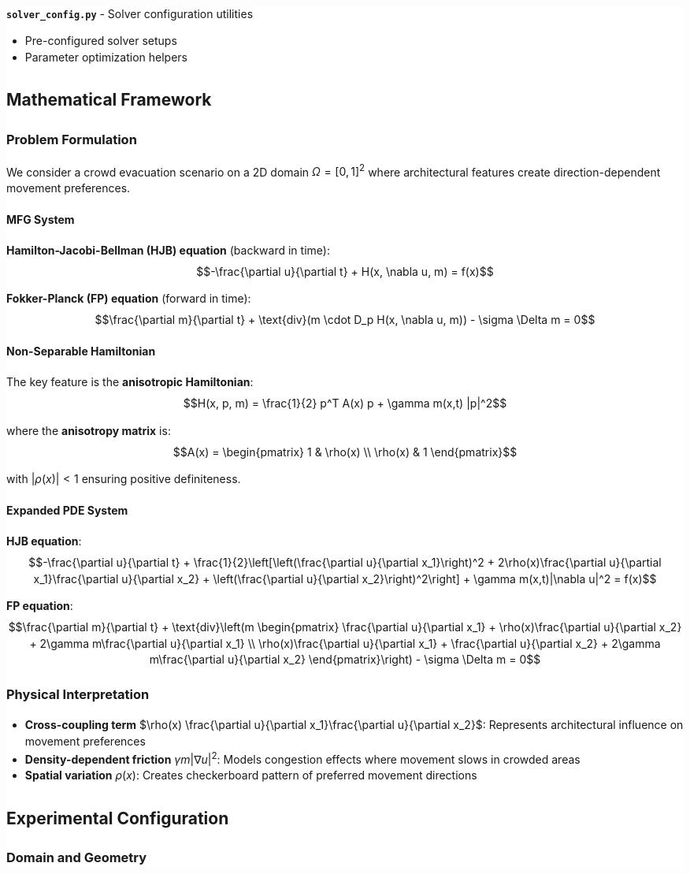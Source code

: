 **`solver_config.py`** - Solver configuration utilities
- Pre-configured solver setups
- Parameter optimization helpers

## Mathematical Framework

### Problem Formulation

We consider a crowd evacuation scenario on a 2D domain $\Omega = [0,1]^2$ where architectural features create direction-dependent movement preferences.

#### MFG System

**Hamilton-Jacobi-Bellman (HJB) equation** (backward in time):
$$-\frac{\partial u}{\partial t} + H(x, \nabla u, m) = f(x)$$

**Fokker-Planck (FP) equation** (forward in time):
$$\frac{\partial m}{\partial t} + \text{div}(m \cdot D_p H(x, \nabla u, m)) - \sigma \Delta m = 0$$

#### Non-Separable Hamiltonian

The key feature is the **anisotropic Hamiltonian**:
$$H(x, p, m) = \frac{1}{2} p^T A(x) p + \gamma m(x,t) |p|^2$$

where the **anisotropy matrix** is:
$$A(x) = \begin{pmatrix} 1 & \rho(x) \\ \rho(x) & 1 \end{pmatrix}$$

with $|\rho(x)| < 1$ ensuring positive definiteness.

#### Expanded PDE System

**HJB equation**:
$$-\frac{\partial u}{\partial t} + \frac{1}{2}\left[\left(\frac{\partial u}{\partial x_1}\right)^2 + 2\rho(x)\frac{\partial u}{\partial x_1}\frac{\partial u}{\partial x_2} + \left(\frac{\partial u}{\partial x_2}\right)^2\right] + \gamma m(x,t)|\nabla u|^2 = f(x)$$

**FP equation**:
$$\frac{\partial m}{\partial t} + \text{div}\left(m \begin{pmatrix} \frac{\partial u}{\partial x_1} + \rho(x)\frac{\partial u}{\partial x_2} + 2\gamma m\frac{\partial u}{\partial x_1} \\ \rho(x)\frac{\partial u}{\partial x_1} + \frac{\partial u}{\partial x_2} + 2\gamma m\frac{\partial u}{\partial x_2} \end{pmatrix}\right) - \sigma \Delta m = 0$$

### Physical Interpretation

- **Cross-coupling term** $\rho(x) \frac{\partial u}{\partial x_1}\frac{\partial u}{\partial x_2}$: Represents architectural influence on movement preferences
- **Density-dependent friction** $\gamma m |\nabla u|^2$: Models congestion effects where movement slows in crowded areas
- **Spatial variation** $\rho(x)$: Creates checkerboard pattern of preferred movement directions

## Experimental Configuration

### Domain and Geometry
